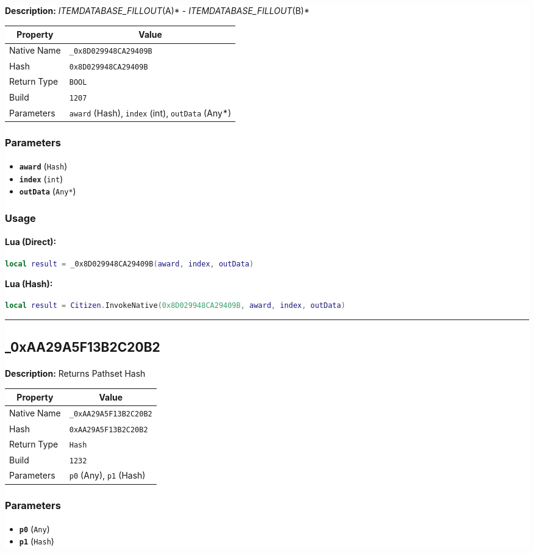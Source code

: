 **Description:** _ITEMDATABASE_FILLOUT_(A)* - _ITEMDATABASE_FILLOUT_(B)*

| Property | Value |
|----------|-------|
| Native Name | `_0x8D029948CA29409B` |
| Hash | `0x8D029948CA29409B` |
| Return Type | `BOOL` |
| Build | `1207` |
| Parameters | `award` (Hash), `index` (int), `outData` (Any*) |

### Parameters

- **`award`** (`Hash`)
- **`index`** (`int`)
- **`outData`** (`Any*`)

### Usage

**Lua (Direct):**
```lua
local result = _0x8D029948CA29409B(award, index, outData)
```

**Lua (Hash):**
```lua
local result = Citizen.InvokeNative(0x8D029948CA29409B, award, index, outData)
```


---

## _0xAA29A5F13B2C20B2

**Description:** Returns Pathset Hash

| Property | Value |
|----------|-------|
| Native Name | `_0xAA29A5F13B2C20B2` |
| Hash | `0xAA29A5F13B2C20B2` |
| Return Type | `Hash` |
| Build | `1232` |
| Parameters | `p0` (Any), `p1` (Hash) |

### Parameters

- **`p0`** (`Any`)
- **`p1`** (`Hash`)
